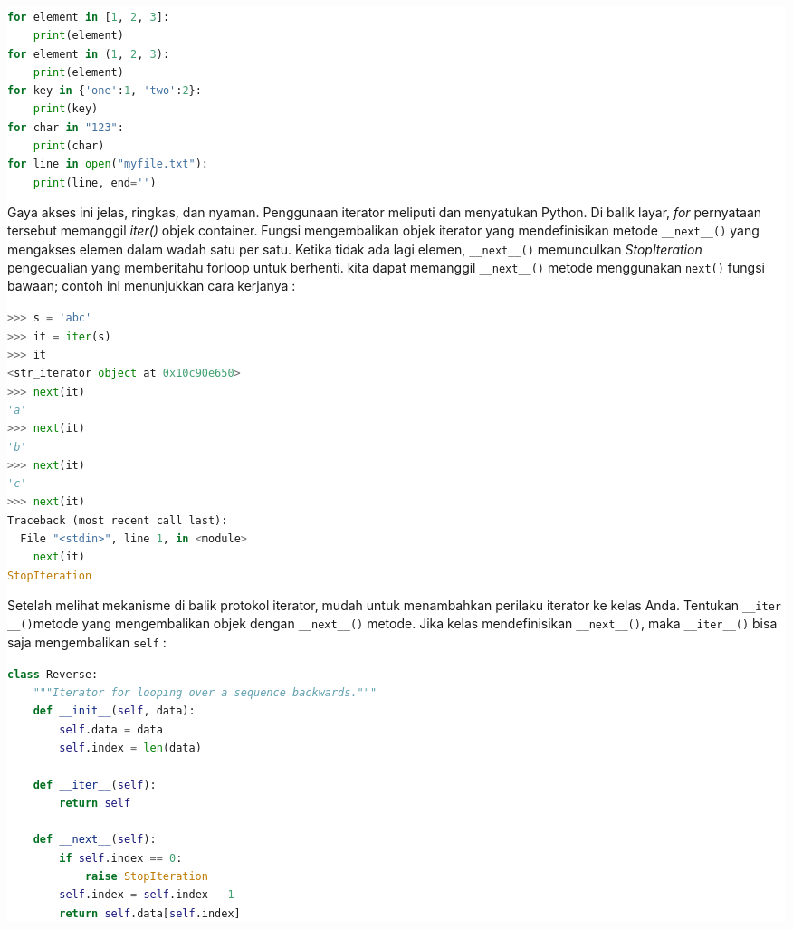 
```python
for element in [1, 2, 3]:
    print(element)
for element in (1, 2, 3):
    print(element)
for key in {'one':1, 'two':2}:
    print(key)
for char in "123":
    print(char)
for line in open("myfile.txt"):
    print(line, end='')
```
Gaya akses ini jelas, ringkas, dan nyaman. Penggunaan iterator meliputi dan menyatukan Python. Di balik layar, *for* pernyataan tersebut memanggil *iter()* objek container. Fungsi mengembalikan objek iterator yang mendefinisikan metode `__next__()` yang mengakses elemen dalam wadah satu per satu. Ketika tidak ada lagi elemen, `__next__()` memunculkan *StopIteration* pengecualian yang memberitahu forloop untuk berhenti. kita dapat memanggil `__next__()` metode menggunakan `next()` fungsi bawaan; contoh ini menunjukkan cara kerjanya :


```python
>>> s = 'abc'
>>> it = iter(s)
>>> it
<str_iterator object at 0x10c90e650>
>>> next(it)
'a'
>>> next(it)
'b'
>>> next(it)
'c'
>>> next(it)
Traceback (most recent call last):
  File "<stdin>", line 1, in <module>
    next(it)
StopIteration
```
Setelah melihat mekanisme di balik protokol iterator, mudah untuk menambahkan perilaku iterator ke kelas Anda. Tentukan `__iter__()`metode yang mengembalikan objek dengan `__next__()` metode. Jika kelas mendefinisikan `__next__()`, maka `__iter__()` bisa saja mengembalikan `self` :


```python
class Reverse:
    """Iterator for looping over a sequence backwards."""
    def __init__(self, data):
        self.data = data
        self.index = len(data)

    def __iter__(self):
        return self

    def __next__(self):
        if self.index == 0:
            raise StopIteration
        self.index = self.index - 1
        return self.data[self.index]
```
